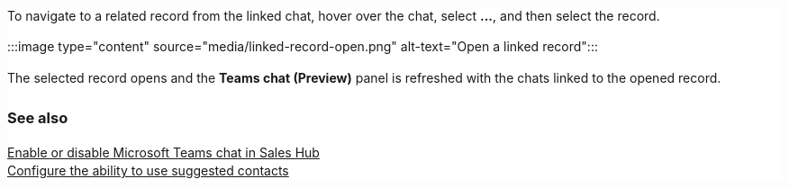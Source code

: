 To navigate to a related record from the linked chat, hover over the chat, select **...**, and then select the record. 

:::image type="content" source="media/linked-record-open.png" alt-text="Open a linked record":::

The selected record opens and the **Teams chat (Preview)** panel is refreshed with the chats linked to the opened record.

### See also

[Enable or disable Microsoft Teams chat in Sales Hub](enable-teams-chat.md)   
[Configure the ability to use suggested contacts](enable-contact-suggest.md)
